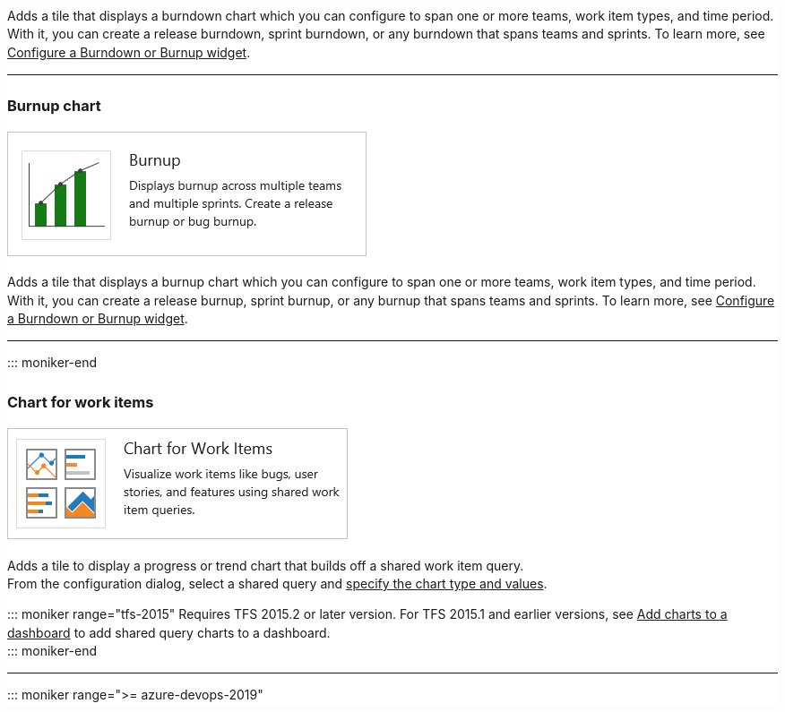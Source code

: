 Adds a tile that displays a burndown chart which you can configure to span one or more teams, work item types, and time period. With it, you can create a release burndown, sprint burndown, or any burndown that spans teams and sprints. To learn more, see [Configure a Burndown or Burnup widget](configure-burndown-burnup-widgets.md).  

----

### Burnup chart  
<a id="burnup-analytics-widget"></a> 	

![Burnup chart widget](media/widget-burnup-chart.png)    

Adds a tile that displays a burnup chart which you can configure to span one or more teams, work item types, and time period. With it, you can create a release burnup, sprint burnup, or any burnup that spans teams and sprints. To learn more, see [Configure a Burndown or Burnup widget](configure-burndown-burnup-widgets.md).  

----
::: moniker-end

### Chart for work items  

<a id="chart-wit-widget"></a> 
	
![Chart work item query widget](media/widget-chart-work-query.png)  

Adds a tile to display a progress or trend chart that builds off a shared work item query.  
From the configuration dialog, select a shared query and [specify the chart type and values](charts.md#add-chart-widget).   


::: moniker range="tfs-2015"
Requires TFS 2015.2 or later version. For TFS 2015.1 and earlier versions, see [Add charts to a dashboard](add-charts-to-dashboard.md#work-item-query) to add shared query charts to a dashboard.    
::: moniker-end

----


::: moniker range=">= azure-devops-2019"
<a id="cfd-widget"></a> 
